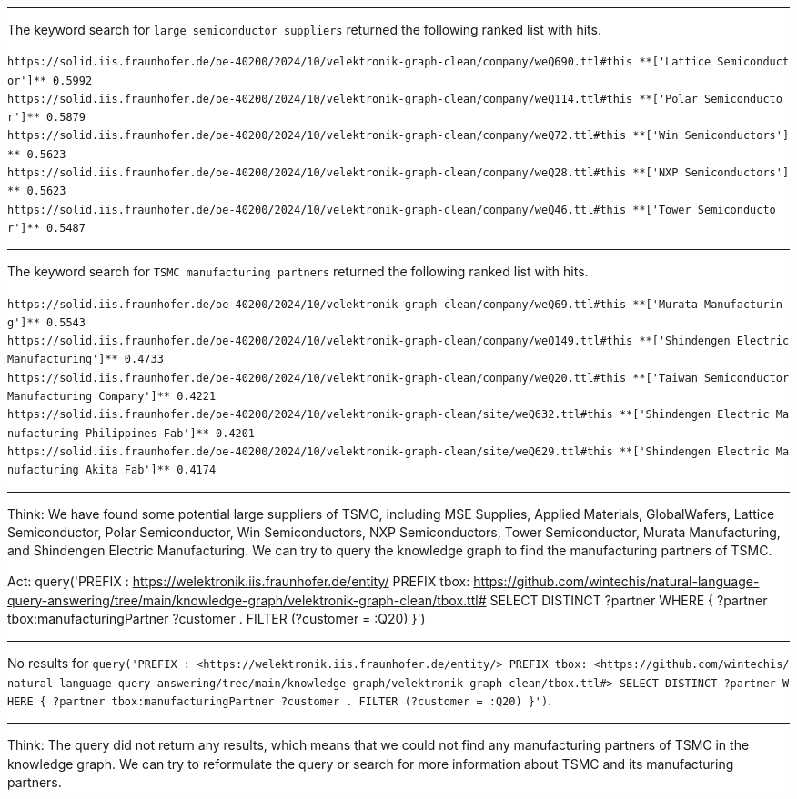***

The keyword search for `large semiconductor suppliers` returned the following ranked list with hits.

    https://solid.iis.fraunhofer.de/oe-40200/2024/10/velektronik-graph-clean/company/weQ690.ttl#this **['Lattice Semiconductor']** 0.5992
    https://solid.iis.fraunhofer.de/oe-40200/2024/10/velektronik-graph-clean/company/weQ114.ttl#this **['Polar Semiconductor']** 0.5879
    https://solid.iis.fraunhofer.de/oe-40200/2024/10/velektronik-graph-clean/company/weQ72.ttl#this **['Win Semiconductors']** 0.5623
    https://solid.iis.fraunhofer.de/oe-40200/2024/10/velektronik-graph-clean/company/weQ28.ttl#this **['NXP Semiconductors']** 0.5623
    https://solid.iis.fraunhofer.de/oe-40200/2024/10/velektronik-graph-clean/company/weQ46.ttl#this **['Tower Semiconductor']** 0.5487

***

The keyword search for `TSMC manufacturing partners` returned the following ranked list with hits.

    https://solid.iis.fraunhofer.de/oe-40200/2024/10/velektronik-graph-clean/company/weQ69.ttl#this **['Murata Manufacturing']** 0.5543
    https://solid.iis.fraunhofer.de/oe-40200/2024/10/velektronik-graph-clean/company/weQ149.ttl#this **['Shindengen Electric Manufacturing']** 0.4733
    https://solid.iis.fraunhofer.de/oe-40200/2024/10/velektronik-graph-clean/company/weQ20.ttl#this **['Taiwan Semiconductor Manufacturing Company']** 0.4221
    https://solid.iis.fraunhofer.de/oe-40200/2024/10/velektronik-graph-clean/site/weQ632.ttl#this **['Shindengen Electric Manufacturing Philippines Fab']** 0.4201
    https://solid.iis.fraunhofer.de/oe-40200/2024/10/velektronik-graph-clean/site/weQ629.ttl#this **['Shindengen Electric Manufacturing Akita Fab']** 0.4174

***

Think: We have found some potential large suppliers of TSMC, including MSE Supplies, Applied Materials, GlobalWafers, Lattice Semiconductor, Polar Semiconductor, Win Semiconductors, NXP Semiconductors, Tower Semiconductor, Murata Manufacturing, and Shindengen Electric Manufacturing. We can try to query the knowledge graph to find the manufacturing partners of TSMC.

Act: query('PREFIX : <https://welektronik.iis.fraunhofer.de/entity/> PREFIX tbox: <https://github.com/wintechis/natural-language-query-answering/tree/main/knowledge-graph/velektronik-graph-clean/tbox.ttl#> SELECT DISTINCT ?partner WHERE { ?partner tbox:manufacturingPartner ?customer . FILTER (?customer = :Q20) }')

***

No results for `query('PREFIX : <https://welektronik.iis.fraunhofer.de/entity/> PREFIX tbox: <https://github.com/wintechis/natural-language-query-answering/tree/main/knowledge-graph/velektronik-graph-clean/tbox.ttl#> SELECT DISTINCT ?partner WHERE { ?partner tbox:manufacturingPartner ?customer . FILTER (?customer = :Q20) }')`.

***

Think: The query did not return any results, which means that we could not find any manufacturing partners of TSMC in the knowledge graph. We can try to reformulate the query or search for more information about TSMC and its manufacturing partners.
